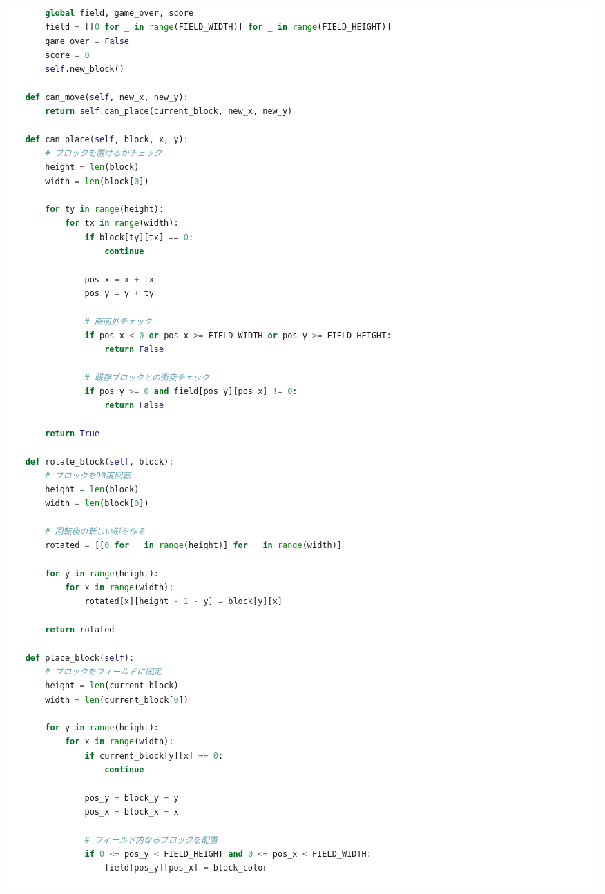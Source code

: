 ```python
        global field, game_over, score
        field = [[0 for _ in range(FIELD_WIDTH)] for _ in range(FIELD_HEIGHT)]
        game_over = False
        score = 0
        self.new_block()
    
    def can_move(self, new_x, new_y):
        return self.can_place(current_block, new_x, new_y)
    
    def can_place(self, block, x, y):
        # ブロックを置けるかチェック
        height = len(block)
        width = len(block[0])
        
        for ty in range(height):
            for tx in range(width):
                if block[ty][tx] == 0:
                    continue
                
                pos_x = x + tx
                pos_y = y + ty
                
                # 画面外チェック
                if pos_x < 0 or pos_x >= FIELD_WIDTH or pos_y >= FIELD_HEIGHT:
                    return False
                
                # 既存ブロックとの衝突チェック
                if pos_y >= 0 and field[pos_y][pos_x] != 0:
                    return False
        
        return True
    
    def rotate_block(self, block):
        # ブロックを90度回転
        height = len(block)
        width = len(block[0])
        
        # 回転後の新しい形を作る
        rotated = [[0 for _ in range(height)] for _ in range(width)]
        
        for y in range(height):
            for x in range(width):
                rotated[x][height - 1 - y] = block[y][x]
        
        return rotated
    
    def place_block(self):
        # ブロックをフィールドに固定
        height = len(current_block)
        width = len(current_block[0])
        
        for y in range(height):
            for x in range(width):
                if current_block[y][x] == 0:
                    continue
                
                pos_y = block_y + y
                pos_x = block_x + x
                
                # フィールド内ならブロックを配置
                if 0 <= pos_y < FIELD_HEIGHT and 0 <= pos_x < FIELD_WIDTH:
                    field[pos_y][pos_x] = block_color
        
```